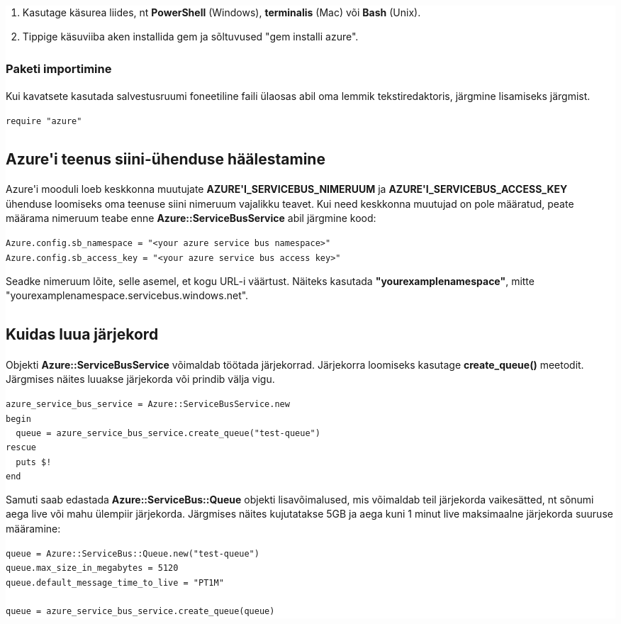1. Kasutage käsurea liides, nt **PowerShell** (Windows), **terminalis** (Mac) või **Bash** (Unix).

2. Tippige käsuviiba aken installida gem ja sõltuvused "gem installi azure".

### <a name="import-the-package"></a>Paketi importimine

Kui kavatsete kasutada salvestusruumi foneetiline faili ülaosas abil oma lemmik tekstiredaktoris, järgmine lisamiseks järgmist.

```
require "azure"
```

## <a name="set-up-an-azure-service-bus-connection"></a>Azure'i teenus siini-ühenduse häälestamine

Azure'i mooduli loeb keskkonna muutujate **AZURE'I\_SERVICEBUS\_NIMERUUM** ja **AZURE'I\_SERVICEBUS\_ACCESS_KEY** ühenduse loomiseks oma teenuse siini nimeruum vajalikku teavet. Kui need keskkonna muutujad on pole määratud, peate määrama nimeruum teabe enne **Azure::ServiceBusService** abil järgmine kood:

```
Azure.config.sb_namespace = "<your azure service bus namespace>"
Azure.config.sb_access_key = "<your azure service bus access key>"
```

Seadke nimeruum lõite, selle asemel, et kogu URL-i väärtust. Näiteks kasutada **"yourexamplenamespace"**, mitte "yourexamplenamespace.servicebus.windows.net".

## <a name="how-to-create-a-queue"></a>Kuidas luua järjekord

Objekti **Azure::ServiceBusService** võimaldab töötada järjekorrad. Järjekorra loomiseks kasutage **create_queue()** meetodit. Järgmises näites luuakse järjekorda või prindib välja vigu.

```
azure_service_bus_service = Azure::ServiceBusService.new
begin
  queue = azure_service_bus_service.create_queue("test-queue")
rescue
  puts $!
end
```

Samuti saab edastada **Azure::ServiceBus::Queue** objekti lisavõimalused, mis võimaldab teil järjekorda vaikesätted, nt sõnumi aega live või mahu ülempiir järjekorda. Järgmises näites kujutatakse 5GB ja aega kuni 1 minut live maksimaalne järjekorda suuruse määramine:

```
queue = Azure::ServiceBus::Queue.new("test-queue")
queue.max_size_in_megabytes = 5120
queue.default_message_time_to_live = "PT1M"

queue = azure_service_bus_service.create_queue(queue)
```
